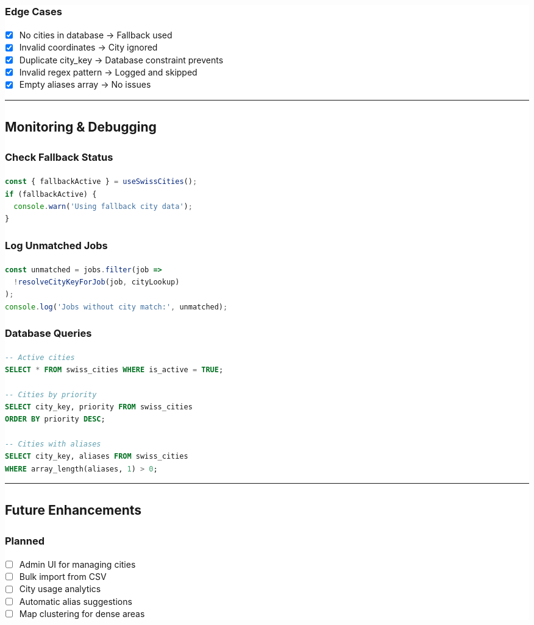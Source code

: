 ### Edge Cases
- [x] No cities in database → Fallback used
- [x] Invalid coordinates → City ignored
- [x] Duplicate city_key → Database constraint prevents
- [x] Invalid regex pattern → Logged and skipped
- [x] Empty aliases array → No issues

---

## Monitoring & Debugging

### Check Fallback Status

```javascript
const { fallbackActive } = useSwissCities();
if (fallbackActive) {
  console.warn('Using fallback city data');
}
```

### Log Unmatched Jobs

```javascript
const unmatched = jobs.filter(job => 
  !resolveCityKeyForJob(job, cityLookup)
);
console.log('Jobs without city match:', unmatched);
```

### Database Queries

```sql
-- Active cities
SELECT * FROM swiss_cities WHERE is_active = TRUE;

-- Cities by priority
SELECT city_key, priority FROM swiss_cities 
ORDER BY priority DESC;

-- Cities with aliases
SELECT city_key, aliases FROM swiss_cities 
WHERE array_length(aliases, 1) > 0;
```

---

## Future Enhancements

### Planned
- [ ] Admin UI for managing cities
- [ ] Bulk import from CSV
- [ ] City usage analytics
- [ ] Automatic alias suggestions
- [ ] Map clustering for dense areas
